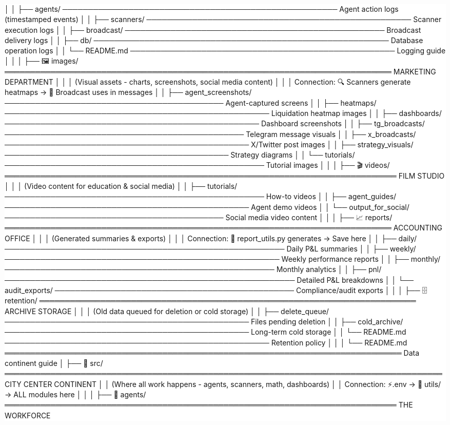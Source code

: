 │   │   ├── agents/ ────────────────────────────────────────────────────── Agent action logs (timestamped events)
│   │   ├── scanners/ ──────────────────────────────────────────────────── Scanner execution logs
│   │   ├── broadcast/ ─────────────────────────────────────────────────── Broadcast delivery logs
│   │   ├── db/ ────────────────────────────────────────────────────────── Database operation logs
│   │   └── README.md ──────────────────────────────────────────────────── Logging guide
│   │
│   ├── 🖼️ images/ ════════════════════════════════════════════════════════════════════════════ MARKETING DEPARTMENT
│   │   │                                                                                          (Visual assets - charts, screenshots, social media content)
│   │   │                                                                                          Connection: 🔍 Scanners generate heatmaps → 📢 Broadcast uses in messages
│   │   ├── agent_screenshots/ ─────────────────────────────────────────── Agent-captured screens
│   │   ├── heatmaps/ ──────────────────────────────────────────────────── Liquidation heatmap images
│   │   ├── dashboards/ ────────────────────────────────────────────────── Dashboard screenshots
│   │   ├── tg_broadcasts/ ─────────────────────────────────────────────── Telegram message visuals
│   │   ├── x_broadcasts/ ──────────────────────────────────────────────── X/Twitter post images
│   │   ├── strategy_visuals/ ──────────────────────────────────────────── Strategy diagrams
│   │   └── tutorials/ ─────────────────────────────────────────────────── Tutorial images
│   │
│   ├── 🎬 videos/ ═════════════════════════════════════════════════════════════════════════════ FILM STUDIO
│   │   │                                                                                          (Video content for education & social media)
│   │   ├── tutorials/ ─────────────────────────────────────────────────── How-to videos
│   │   ├── agent_guides/ ──────────────────────────────────────────────── Agent demo videos
│   │   └── output_for_social/ ─────────────────────────────────────────── Social media video content
│   │
│   ├── 📈 reports/ ════════════════════════════════════════════════════════════════════════════ ACCOUNTING OFFICE
│   │   │                                                                                          (Generated summaries & exports)
│   │   │                                                                                          Connection: 🔧 report_utils.py generates → Save here
│   │   ├── daily/ ─────────────────────────────────────────────────────── Daily P&L summaries
│   │   ├── weekly/ ────────────────────────────────────────────────────── Weekly performance reports
│   │   ├── monthly/ ───────────────────────────────────────────────────── Monthly analytics
│   │   ├── pnl/ ───────────────────────────────────────────────────────── Detailed P&L breakdowns
│   │   └── audit_exports/ ─────────────────────────────────────────────── Compliance/audit exports
│   │
│   ├── 🗄️ retention/ ══════════════════════════════════════════════════════════════════════════ ARCHIVE STORAGE
│   │   │                                                                                          (Old data queued for deletion or cold storage)
│   │   ├── delete_queue/ ──────────────────────────────────────────────── Files pending deletion
│   │   ├── cold_archive/ ──────────────────────────────────────────────── Long-term cold storage
│   │   └── README.md ──────────────────────────────────────────────────── Retention policy
│   │
│   └── README.md ══════════════════════════════════════════════════════════════════════════════ Data continent guide
│
├── 👔 src/ ══════════════════════════════════════════════════════════════════════════════════════ CITY CENTER CONTINENT
│   │                                                                                               (Where all work happens - agents, scanners, math, dashboards)
│   │                                                                                               Connection: ⚡.env → 🔧 utils/ → ALL modules here
│   │
│   ├── 👔 agents/ ═════════════════════════════════════════════════════════════════════════════ THE WORKFORCE